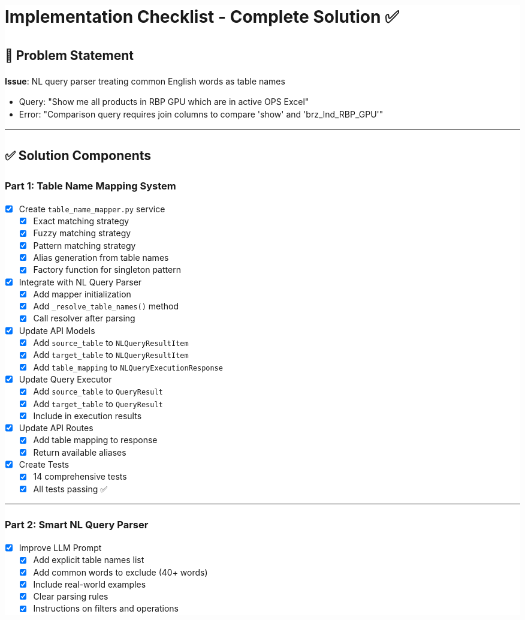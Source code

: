 # Implementation Checklist - Complete Solution ✅

## 🎯 Problem Statement

**Issue**: NL query parser treating common English words as table names
- Query: "Show me all products in RBP GPU which are in active OPS Excel"
- Error: "Comparison query requires join columns to compare 'show' and 'brz_lnd_RBP_GPU'"

---

## ✅ Solution Components

### Part 1: Table Name Mapping System

- [x] Create `table_name_mapper.py` service
  - [x] Exact matching strategy
  - [x] Fuzzy matching strategy
  - [x] Pattern matching strategy
  - [x] Alias generation from table names
  - [x] Factory function for singleton pattern

- [x] Integrate with NL Query Parser
  - [x] Add mapper initialization
  - [x] Add `_resolve_table_names()` method
  - [x] Call resolver after parsing

- [x] Update API Models
  - [x] Add `source_table` to `NLQueryResultItem`
  - [x] Add `target_table` to `NLQueryResultItem`
  - [x] Add `table_mapping` to `NLQueryExecutionResponse`

- [x] Update Query Executor
  - [x] Add `source_table` to `QueryResult`
  - [x] Add `target_table` to `QueryResult`
  - [x] Include in execution results

- [x] Update API Routes
  - [x] Add table mapping to response
  - [x] Return available aliases

- [x] Create Tests
  - [x] 14 comprehensive tests
  - [x] All tests passing ✅

---

### Part 2: Smart NL Query Parser

- [x] Improve LLM Prompt
  - [x] Add explicit table names list
  - [x] Add common words to exclude (40+ words)
  - [x] Include real-world examples
  - [x] Clear parsing rules
  - [x] Instructions on filters and operations

